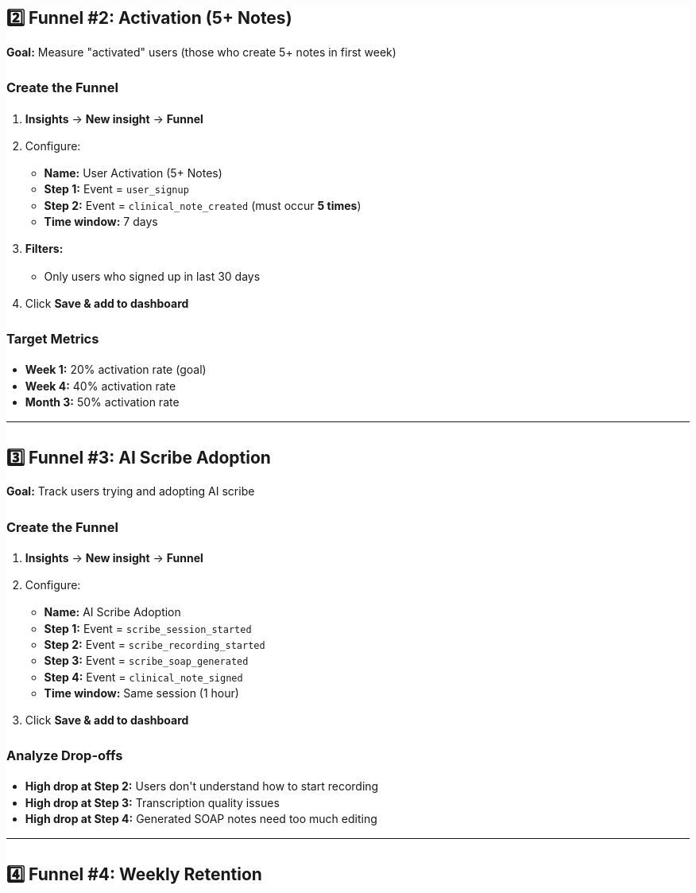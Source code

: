 ## 2️⃣ Funnel #2: Activation (5+ Notes)

**Goal:** Measure "activated" users (those who create 5+ notes in first week)

### Create the Funnel

1. **Insights** → **New insight** → **Funnel**
2. Configure:
   - **Name:** User Activation (5+ Notes)
   - **Step 1:** Event = `user_signup`
   - **Step 2:** Event = `clinical_note_created` (must occur **5 times**)
   - **Time window:** 7 days

3. **Filters:**
   - Only users who signed up in last 30 days

4. Click **Save & add to dashboard**

### Target Metrics

- **Week 1:** 20% activation rate (goal)
- **Week 4:** 40% activation rate
- **Month 3:** 50% activation rate

---

## 3️⃣ Funnel #3: AI Scribe Adoption

**Goal:** Track users trying and adopting AI scribe

### Create the Funnel

1. **Insights** → **New insight** → **Funnel**
2. Configure:
   - **Name:** AI Scribe Adoption
   - **Step 1:** Event = `scribe_session_started`
   - **Step 2:** Event = `scribe_recording_started`
   - **Step 3:** Event = `scribe_soap_generated`
   - **Step 4:** Event = `clinical_note_signed`
   - **Time window:** Same session (1 hour)

3. Click **Save & add to dashboard**

### Analyze Drop-offs

- **High drop at Step 2:** Users don't understand how to start recording
- **High drop at Step 3:** Transcription quality issues
- **High drop at Step 4:** Generated SOAP notes need too much editing

---

## 4️⃣ Funnel #4: Weekly Retention
